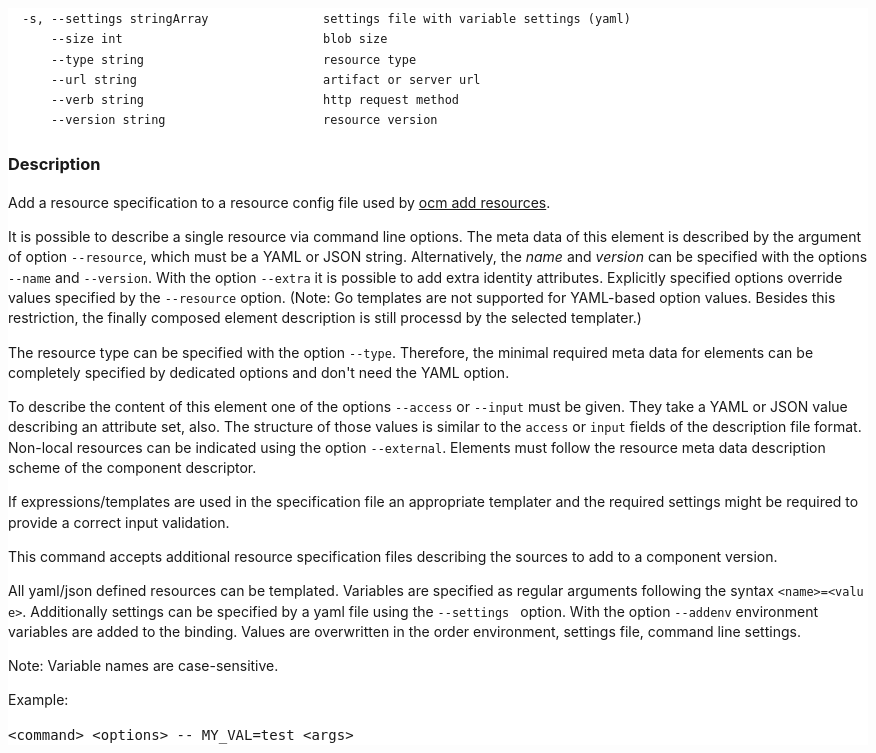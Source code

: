 ```
  -s, --settings stringArray                settings file with variable settings (yaml)
      --size int                            blob size
      --type string                         resource type
      --url string                          artifact or server url
      --verb string                         http request method
      --version string                      resource version
```

### Description


Add a resource specification to a resource config file used by [ocm add resources](/docs/the-ocm-cli/cli-reference/add/resources).

It is possible to describe a single resource via command line options.
The meta data of this element is described by the argument of option <code>--resource</code>,
which must be a YAML or JSON string.
Alternatively, the <em>name</em> and <em>version</em> can be specified with the
options <code>--name</code> and <code>--version</code>. With the option <code>--extra</code>
it is possible to add extra identity attributes. Explicitly specified options
override values specified by the <code>--resource</code> option.
(Note: Go templates are not supported for YAML-based option values. Besides
this restriction, the finally composed element description is still processd
by the selected templater.) 

The resource type can be specified with the option <code>--type</code>. Therefore, the
minimal required meta data for elements can be completely specified by dedicated
options and don't need the YAML option.

To describe the content of this element one of the options <code>--access</code> or
<code>--input</code> must be given. They take a YAML or JSON value describing an
attribute set, also. The structure of those values is similar to the <code>access</code>
or <code>input</code> fields of the description file format.
Non-local resources can be indicated using the option <code>--external</code>.
 Elements must follow the resource meta data
description scheme of the component descriptor.

If expressions/templates are used in the specification file an appropriate
templater and the required settings might be required to provide
a correct input validation.

This command accepts additional resource specification files describing the sources
to add to a component version.


All yaml/json defined resources can be templated.
Variables are specified as regular arguments following the syntax <code>&lt;name>=&lt;value></code>.
Additionally settings can be specified by a yaml file using the <code>--settings <file></code>
option. With the option <code>--addenv</code> environment variables are added to the binding.
Values are overwritten in the order environment, settings file, command line settings. 

Note: Variable names are case-sensitive.

Example:
<pre>
&lt;command> &lt;options> -- MY_VAL=test &lt;args>
</pre>
